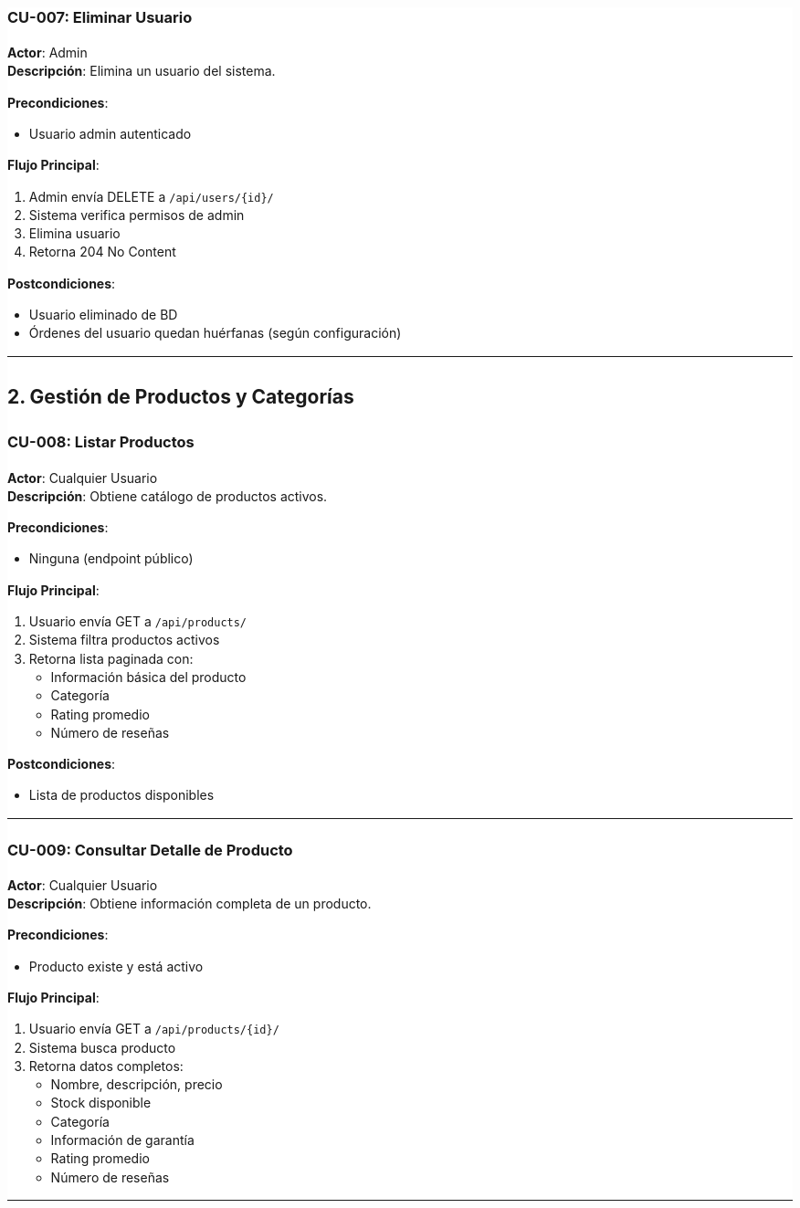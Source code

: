 
### CU-007: Eliminar Usuario
**Actor**: Admin  
**Descripción**: Elimina un usuario del sistema.

**Precondiciones**:
- Usuario admin autenticado

**Flujo Principal**:
1. Admin envía DELETE a `/api/users/{id}/`
2. Sistema verifica permisos de admin
3. Elimina usuario
4. Retorna 204 No Content

**Postcondiciones**:
- Usuario eliminado de BD
- Órdenes del usuario quedan huérfanas (según configuración)

---

## 2. Gestión de Productos y Categorías

### CU-008: Listar Productos
**Actor**: Cualquier Usuario  
**Descripción**: Obtiene catálogo de productos activos.

**Precondiciones**:
- Ninguna (endpoint público)

**Flujo Principal**:
1. Usuario envía GET a `/api/products/`
2. Sistema filtra productos activos
3. Retorna lista paginada con:
   - Información básica del producto
   - Categoría
   - Rating promedio
   - Número de reseñas

**Postcondiciones**:
- Lista de productos disponibles

---

### CU-009: Consultar Detalle de Producto
**Actor**: Cualquier Usuario  
**Descripción**: Obtiene información completa de un producto.

**Precondiciones**:
- Producto existe y está activo

**Flujo Principal**:
1. Usuario envía GET a `/api/products/{id}/`
2. Sistema busca producto
3. Retorna datos completos:
   - Nombre, descripción, precio
   - Stock disponible
   - Categoría
   - Información de garantía
   - Rating promedio
   - Número de reseñas

---